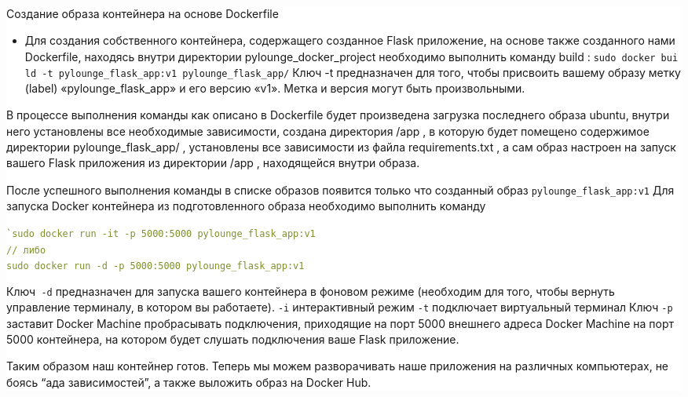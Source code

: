 Создание образа контейнера на основе Dockerfile
- Для создания собственного контейнера, содержащего созданное Flask приложение, на основе также созданного нами Dockerfile, находясь внутри директории pylounge_docker_project необходимо выполнить команду build :
`sudo docker build -t pylounge_flask_app:v1 pylounge_flask_app/`
Ключ -t предназначен для того, чтобы присвоить вашему образу метку (label) «pylounge_flask_app» и его версию «v1». Метка и версия могут быть произвольными.

В процессе выполнения команды как описано в Dockerfile будет произведена загрузка последнего образа ubuntu, внутри него установлены все необходимые зависимости, создана директория /app , в которую будет помещено содержимое директории pylounge_flask_app/ , установлены все зависимости из файла requirements.txt , а сам образ настроен на запуск вашего Flask приложения из директории /app , находящейся внутри образа.

После успешного выполнения команды в списке образов появится только что созданный образ `pylounge_flask_app:v1`
Для запуска Docker контейнера из подготовленного образа необходимо выполнить команду
```yaml
`sudo docker run -it -p 5000:5000 pylounge_flask_app:v1 
// либо 
sudo docker run -d -p 5000:5000 pylounge_flask_app:v1
```
Ключ` -d` предназначен для запуска вашего контейнера в фоновом режиме (необходим для того, чтобы вернуть управление терминалу, в котором вы работаете).
	`-i`  интерактивный режим
	`-t`  подключает виртуальный терминал
Ключ `-p` заставит Docker Machine пробрасывать подключения, приходящие на порт 5000 внешнего адреса Docker Machine на порт 5000 контейнера, на котором будет слушать подключения ваше Flask приложение.

Таким образом наш контейнер готов. Теперь мы можем разворачивать наше приложения на различных компьютерах, не боясь “ада зависимостей”, а также выложить образ на Docker Hub.